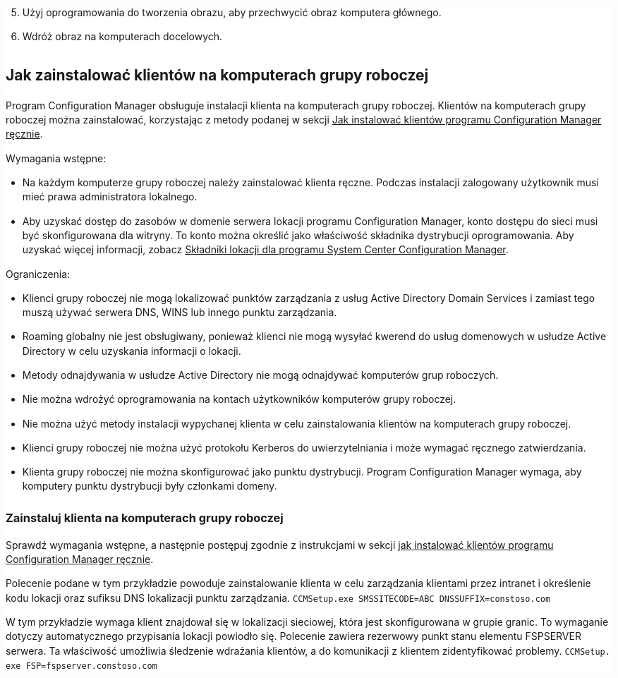 5.  Użyj oprogramowania do tworzenia obrazu, aby przechwycić obraz komputera głównego.  

6.  Wdróż obraz na komputerach docelowych.  



##  <a name="BKMK_ClientWorkgroup"></a> Jak zainstalować klientów na komputerach grupy roboczej  
 Program Configuration Manager obsługuje instalacji klienta na komputerach grupy roboczej. Klientów na komputerach grupy roboczej można zainstalować, korzystając z metody podanej w sekcji [Jak instalować klientów programu Configuration Manager ręcznie](#BKMK_Manual).  

 Wymagania wstępne:  

-   Na każdym komputerze grupy roboczej należy zainstalować klienta ręczne. Podczas instalacji zalogowany użytkownik musi mieć prawa administratora lokalnego.  

-   Aby uzyskać dostęp do zasobów w domenie serwera lokacji programu Configuration Manager, konto dostępu do sieci musi być skonfigurowana dla witryny. To konto można określić jako właściwość składnika dystrybucji oprogramowania. Aby uzyskać więcej informacji, zobacz [Składniki lokacji dla programu System Center Configuration Manager](../../../core/servers/deploy/configure/site-components.md).  

 Ograniczenia:  

-   Klienci grupy roboczej nie mogą lokalizować punktów zarządzania z usług Active Directory Domain Services i zamiast tego muszą używać serwera DNS, WINS lub innego punktu zarządzania.  

-   Roaming globalny nie jest obsługiwany, ponieważ klienci nie mogą wysyłać kwerend do usług domenowych w usłudze Active Directory w celu uzyskania informacji o lokacji.  

-   Metody odnajdywania w usłudze Active Directory nie mogą odnajdywać komputerów grup roboczych.  

-   Nie można wdrożyć oprogramowania na kontach użytkowników komputerów grupy roboczej.  

-   Nie można użyć metody instalacji wypychanej klienta w celu zainstalowania klientów na komputerach grupy roboczej.  

-   Klienci grupy roboczej nie można użyć protokołu Kerberos do uwierzytelniania i może wymagać ręcznego zatwierdzania.  

-   Klienta grupy roboczej nie można skonfigurować jako punktu dystrybucji. Program Configuration Manager wymaga, aby komputery punktu dystrybucji były członkami domeny.  

### <a name="install-the-client-on-workgroup-computers"></a>Zainstaluj klienta na komputerach grupy roboczej  

Sprawdź wymagania wstępne, a następnie postępuj zgodnie z instrukcjami w sekcji [jak instalować klientów programu Configuration Manager ręcznie](#BKMK_Manual).  

   Polecenie podane w tym przykładzie powoduje zainstalowanie klienta w celu zarządzania klientami przez intranet i określenie kodu lokacji oraz sufiksu DNS lokalizacji punktu zarządzania. `CCMSetup.exe SMSSITECODE=ABC DNSSUFFIX=constoso.com`  

     

   W tym przykładzie wymaga klient znajdował się w lokalizacji sieciowej, która jest skonfigurowana w grupie granic. To wymaganie dotyczy automatycznego przypisania lokacji powiodło się. Polecenie zawiera rezerwowy punkt stanu elementu FSPSERVER serwera. Ta właściwość umożliwia śledzenie wdrażania klientów, a do komunikacji z klientem zidentyfikować problemy. 
   `CCMSetup.exe FSP=fspserver.constoso.com`  
